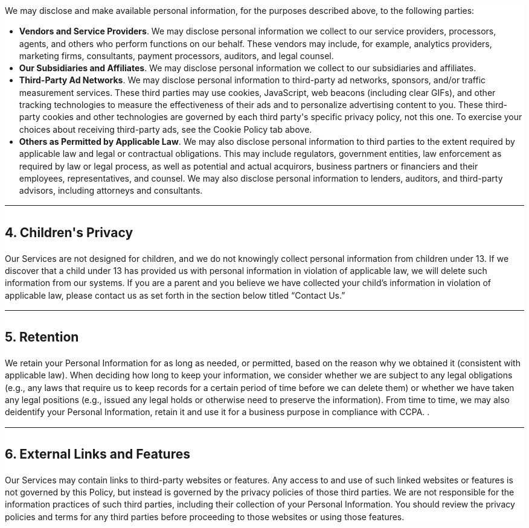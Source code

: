 We may disclose and make available personal information, for the purposes described above, to the following parties:

* **Vendors and Service Providers**. We may disclose personal information we collect to our service providers, processors, agents, and others who perform functions on our behalf. These vendors may include, for example, analytics providers, marketing firms, consultants, payment processors, auditors, and legal counsel.
* **Our Subsidiaries and Affiliates**. We may disclose personal information we collect to our subsidiaries and affiliates.
* **Third-Party Ad Networks**. We may disclose personal information to third-party ad networks, sponsors, and/or traffic measurement services. These third parties may use cookies, JavaScript, web beacons (including clear GIFs), and other tracking technologies to measure the effectiveness of their ads and to personalize advertising content to you. These third-party cookies and other technologies are governed by each third party's specific privacy policy, not this one. To exercise your choices about receiving third-party ads, see the Cookie Policy tab above.
* **Others as Permitted by Applicable Law**. We may also disclose personal information to third parties to the extent required by applicable law and legal or contractual obligations. This may include regulators, government entities, law enforcement as required by law or legal process, as well as potential and actual acquirors, business partners or financiers and their employees, representatives, and counsel. We may also disclose personal information to lenders, auditors, and third-party advisors, including attorneys and consultants.

* * *

**4\. Children's Privacy**
--------------------------

Our Services are not designed for children, and we do not knowingly collect personal information from children under 13. If we discover that a child under 13 has provided us with personal information in violation of applicable law, we will delete such information from our systems. If you are a parent and you believe we have collected your child’s information in violation of applicable law, please contact us as set forth in the section below titled “Contact Us.”

* * *

**5\. Retention**
-----------------

We retain your Personal Information for as long as needed, or permitted, based on the reason why we obtained it (consistent with applicable law). When deciding how long to keep your information, we consider whether we are subject to any legal obligations (e.g., any laws that require us to keep records for a certain period of time before we can delete them) or whether we have taken any legal positions (e.g., issued any legal holds or otherwise need to preserve the information). From time to time, we may also deidentify your Personal Information, retain it and use it for a business purpose in compliance with CCPA. .

* * *

**6\. External Links and Features**
-----------------------------------

Our Services may contain links to third-party websites or features. Any access to and use of such linked websites or features is not governed by this Policy, but instead is governed by the privacy policies of those third parties. We are not responsible for the information practices of such third parties, including their collection of your Personal Information. You should review the privacy policies and terms for any third parties before proceeding to those websites or using those features.
